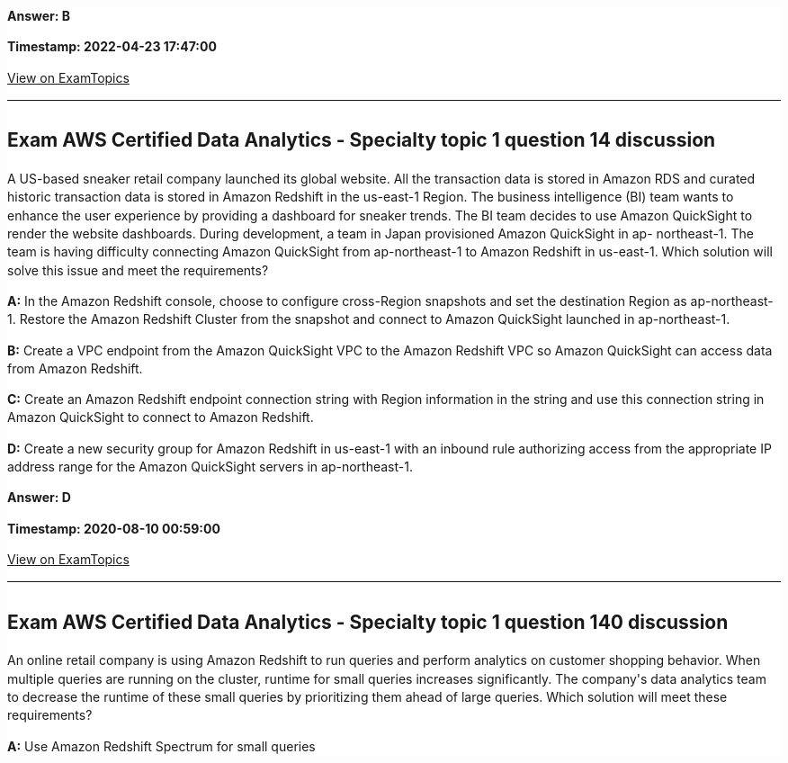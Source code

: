 

**Answer: B**

**Timestamp: 2022-04-23 17:47:00**

[View on ExamTopics](https://www.examtopics.com/discussions/amazon/view/74253-exam-aws-certified-data-analytics-specialty-topic-1-question/)

----------------------------------------

## Exam AWS Certified Data Analytics - Specialty topic 1 question 14 discussion

A US-based sneaker retail company launched its global website. All the transaction data is stored in Amazon RDS and curated historic transaction data is stored in Amazon Redshift in the us-east-1 Region. The business intelligence (BI) team wants to enhance the user experience by providing a dashboard for sneaker trends.
The BI team decides to use Amazon QuickSight to render the website dashboards. During development, a team in Japan provisioned Amazon QuickSight in ap- northeast-1. The team is having difficulty connecting Amazon QuickSight from ap-northeast-1 to Amazon Redshift in us-east-1.
Which solution will solve this issue and meet the requirements?

**A:** In the Amazon Redshift console, choose to configure cross-Region snapshots and set the destination Region as ap-northeast-1. Restore the Amazon Redshift Cluster from the snapshot and connect to Amazon QuickSight launched in ap-northeast-1.

**B:** Create a VPC endpoint from the Amazon QuickSight VPC to the Amazon Redshift VPC so Amazon QuickSight can access data from Amazon Redshift.

**C:** Create an Amazon Redshift endpoint connection string with Region information in the string and use this connection string in Amazon QuickSight to connect to Amazon Redshift.

**D:** Create a new security group for Amazon Redshift in us-east-1 with an inbound rule authorizing access from the appropriate IP address range for the Amazon QuickSight servers in ap-northeast-1.



**Answer: D**

**Timestamp: 2020-08-10 00:59:00**

[View on ExamTopics](https://www.examtopics.com/discussions/amazon/view/27815-exam-aws-certified-data-analytics-specialty-topic-1-question/)

----------------------------------------

## Exam AWS Certified Data Analytics - Specialty topic 1 question 140 discussion

An online retail company is using Amazon Redshift to run queries and perform analytics on customer shopping behavior. When multiple queries are running on the cluster, runtime for small queries increases significantly. The company's data analytics team to decrease the runtime of these small queries by prioritizing them ahead of large queries.
Which solution will meet these requirements?

**A:** Use Amazon Redshift Spectrum for small queries
